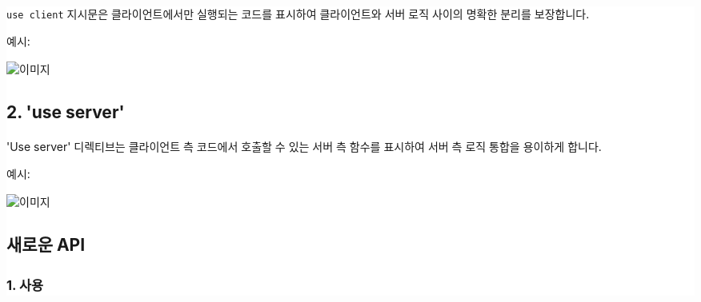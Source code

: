 `use client` 지시문은 클라이언트에서만 실행되는 코드를 표시하여 클라이언트와 서버 로직 사이의 명확한 분리를 보장합니다.



<ins class="adsbygoogle"
     style="display:block"
     data-ad-client="ca-pub-4877378276818686"
     data-ad-slot="1107185301"
     data-ad-format="auto"
     data-full-width-responsive="true"></ins>

<script>
     (adsbygoogle = window.adsbygoogle || []).push({});
</script>

예시:

![이미지](/assets/img/2024-07-30-Mind-blowingFeaturesofReactv19AllYouNeedToKnowin2024_9.png)

## 2. 'use server'

'Use server' 디렉티브는 클라이언트 측 코드에서 호출할 수 있는 서버 측 함수를 표시하여 서버 측 로직 통합을 용이하게 합니다.



<ins class="adsbygoogle"
     style="display:block"
     data-ad-client="ca-pub-4877378276818686"
     data-ad-slot="1107185301"
     data-ad-format="auto"
     data-full-width-responsive="true"></ins>

<script>
     (adsbygoogle = window.adsbygoogle || []).push({});
</script>

예시:

![이미지](/assets/img/2024-07-30-Mind-blowingFeaturesofReactv19AllYouNeedToKnowin2024_10.png)

## 새로운 API

### 1. 사용



<ins class="adsbygoogle"
     style="display:block"
     data-ad-client="ca-pub-4877378276818686"
     data-ad-slot="1107185301"
     data-ad-format="auto"
     data-full-width-responsive="true"></ins>

<script>
     (adsbygoogle = window.adsbygoogle || []).push({});
</script>
